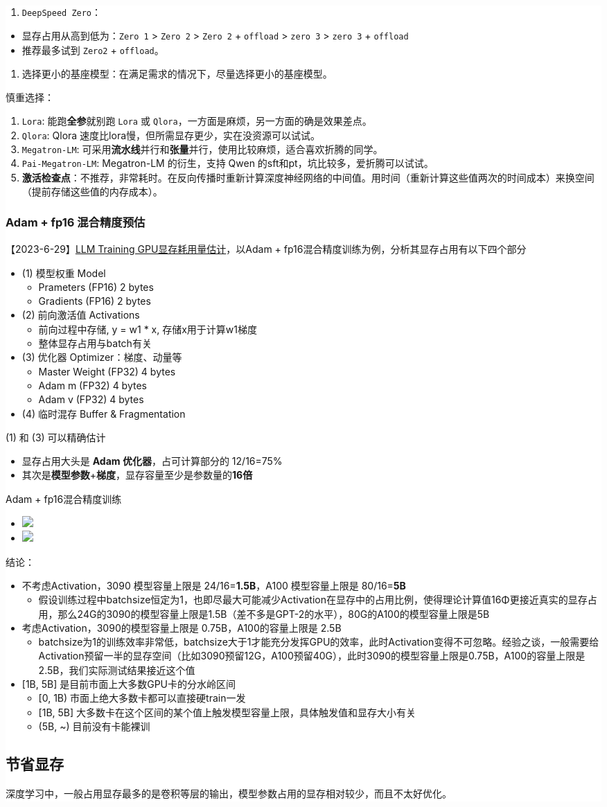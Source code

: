 1. `DeepSpeed Zero`：
  - 显存占用从高到低为：`Zero 1` > `Zero 2` > `Zero 2` + `offload` > `zero 3` > `zero 3` + `offload`
  - 推荐最多试到 `Zero2` + `offload`。
1. 选择更小的基座模型：在满足需求的情况下，尽量选择更小的基座模型。
 
慎重选择：
1. `Lora`: 能跑**全参**就别跑 `Lora` 或 `Qlora`，一方面是麻烦，另一方面的确是效果差点。
1. `Qlora`: Qlora 速度比lora慢，但所需显存更少，实在没资源可以试试。
1. `Megatron-LM`: 可采用**流水线**并行和**张量**并行，使用比较麻烦，适合喜欢折腾的同学。
1. `Pai-Megatron-LM`: Megatron-LM 的衍生，支持 Qwen 的sft和pt，坑比较多，爱折腾可以试试。
1. **激活检查点**：不推荐，非常耗时。在反向传播时重新计算深度神经网络的中间值。用时间（重新计算这些值两次的时间成本）来换空间（提前存储这些值的内存成本）。



### Adam + fp16 混合精度预估

【2023-6-29】[LLM Training GPU显存耗用量估计](https://zhuanlan.zhihu.com/p/638199667)，以Adam + fp16混合精度训练为例，分析其显存占用有以下四个部分
- (1) 模型权重 Model
  - Prameters (FP16) 2 bytes
  - Gradients (FP16) 2 bytes
- (2) 前向激活值 Activations
  - 前向过程中存储, y = w1 * x, 存储x用于计算w1梯度
  - 整体显存占用与batch有关
- (3) 优化器 Optimizer：梯度、动量等
  - Master Weight (FP32) 4 bytes
  - Adam m (FP32) 4 bytes
  - Adam v (FP32) 4 bytes
- (4) 临时混存 Buffer & Fragmentation

(1) 和 (3) 可以精确估计
- 显存占用大头是 **Adam 优化器**，占可计算部分的 12/16=75%
- 其次是**模型参数**+**梯度**，显存容量至少是参数量的**16倍**

Adam + fp16混合精度训练
- ![](https://pic1.zhimg.com/80/v2-b4b2b377eeac7222bd783f9505c1115c_1440w.webp)
- ![](https://pic3.zhimg.com/80/v2-fbcc4e6eb4de305a46f5a79e98d41cda_1440w.webp)

结论：
- 不考虑Activation，3090 模型容量上限是 24/16=**1.5B**，A100 模型容量上限是 80/16=**5B**
  - 假设训练过程中batchsize恒定为1，也即尽最大可能减少Activation在显存中的占用比例，使得理论计算值16Φ更接近真实的显存占用，那么24G的3090的模型容量上限是1.5B（差不多是GPT-2的水平），80G的A100的模型容量上限是5B
- 考虑Activation，3090的模型容量上限是 0.75B，A100的容量上限是 2.5B
  - batchsize为1的训练效率非常低，batchsize大于1才能充分发挥GPU的效率，此时Activation变得不可忽略。经验之谈，一般需要给Activation预留一半的显存空间（比如3090预留12G，A100预留40G），此时3090的模型容量上限是0.75B，A100的容量上限是2.5B，我们实际测试结果接近这个值
- [1B, 5B] 是目前市面上大多数GPU卡的分水岭区间
  - [0, 1B) 市面上绝大多数卡都可以直接硬train一发
  - [1B, 5B] 大多数卡在这个区间的某个值上触发模型容量上限，具体触发值和显存大小有关
  - (5B, ~) 目前没有卡能裸训



## 节省显存

深度学习中，一般占用显存最多的是卷积等层的输出，模型参数占用的显存相对较少，而且不太好优化。

